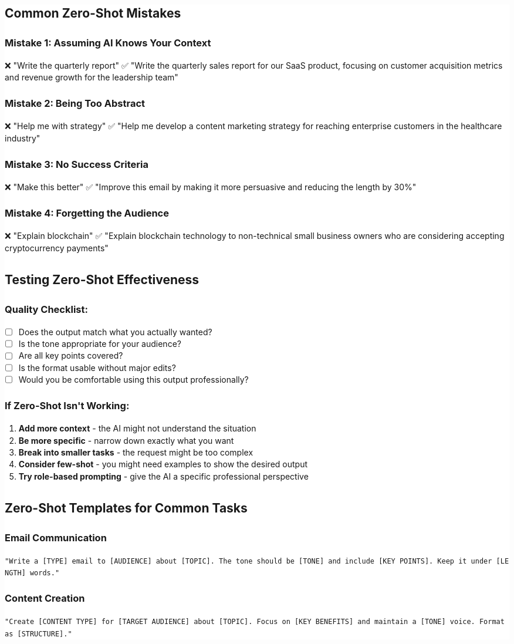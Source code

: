 ## Common Zero-Shot Mistakes

### **Mistake 1: Assuming AI Knows Your Context**
❌ "Write the quarterly report"
✅ "Write the quarterly sales report for our SaaS product, focusing on customer acquisition metrics and revenue growth for the leadership team"

### **Mistake 2: Being Too Abstract**
❌ "Help me with strategy"
✅ "Help me develop a content marketing strategy for reaching enterprise customers in the healthcare industry"

### **Mistake 3: No Success Criteria**
❌ "Make this better"
✅ "Improve this email by making it more persuasive and reducing the length by 30%"

### **Mistake 4: Forgetting the Audience**
❌ "Explain blockchain"
✅ "Explain blockchain technology to non-technical small business owners who are considering accepting cryptocurrency payments"

## Testing Zero-Shot Effectiveness

### **Quality Checklist:**
- [ ] Does the output match what you actually wanted?
- [ ] Is the tone appropriate for your audience?
- [ ] Are all key points covered?
- [ ] Is the format usable without major edits?
- [ ] Would you be comfortable using this output professionally?

### **If Zero-Shot Isn't Working:**
1. **Add more context** - the AI might not understand the situation
2. **Be more specific** - narrow down exactly what you want
3. **Break into smaller tasks** - the request might be too complex
4. **Consider few-shot** - you might need examples to show the desired output
5. **Try role-based prompting** - give the AI a specific professional perspective

## Zero-Shot Templates for Common Tasks

### **Email Communication**
```
"Write a [TYPE] email to [AUDIENCE] about [TOPIC]. The tone should be [TONE] and include [KEY POINTS]. Keep it under [LENGTH] words."
```

### **Content Creation**
```
"Create [CONTENT TYPE] for [TARGET AUDIENCE] about [TOPIC]. Focus on [KEY BENEFITS] and maintain a [TONE] voice. Format as [STRUCTURE]."
```
